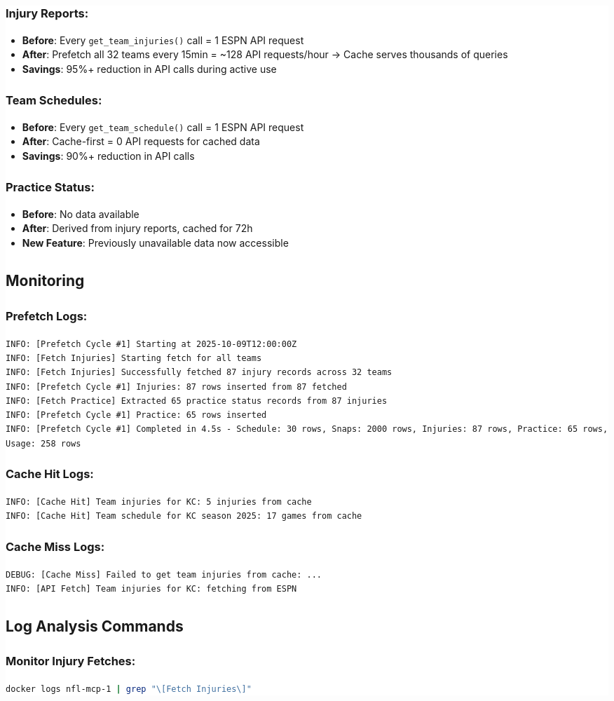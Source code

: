 ### Injury Reports:
- **Before**: Every `get_team_injuries()` call = 1 ESPN API request
- **After**: Prefetch all 32 teams every 15min = ~128 API requests/hour → Cache serves thousands of queries
- **Savings**: 95%+ reduction in API calls during active use

### Team Schedules:
- **Before**: Every `get_team_schedule()` call = 1 ESPN API request
- **After**: Cache-first = 0 API requests for cached data
- **Savings**: 90%+ reduction in API calls

### Practice Status:
- **Before**: No data available
- **After**: Derived from injury reports, cached for 72h
- **New Feature**: Previously unavailable data now accessible

## Monitoring

### Prefetch Logs:

```log
INFO: [Prefetch Cycle #1] Starting at 2025-10-09T12:00:00Z
INFO: [Fetch Injuries] Starting fetch for all teams
INFO: [Fetch Injuries] Successfully fetched 87 injury records across 32 teams
INFO: [Prefetch Cycle #1] Injuries: 87 rows inserted from 87 fetched
INFO: [Fetch Practice] Extracted 65 practice status records from 87 injuries
INFO: [Prefetch Cycle #1] Practice: 65 rows inserted
INFO: [Prefetch Cycle #1] Completed in 4.5s - Schedule: 30 rows, Snaps: 2000 rows, Injuries: 87 rows, Practice: 65 rows, Usage: 258 rows
```

### Cache Hit Logs:

```log
INFO: [Cache Hit] Team injuries for KC: 5 injuries from cache
INFO: [Cache Hit] Team schedule for KC season 2025: 17 games from cache
```

### Cache Miss Logs:

```log
DEBUG: [Cache Miss] Failed to get team injuries from cache: ...
INFO: [API Fetch] Team injuries for KC: fetching from ESPN
```

## Log Analysis Commands

### Monitor Injury Fetches:
```bash
docker logs nfl-mcp-1 | grep "\[Fetch Injuries\]"
```
